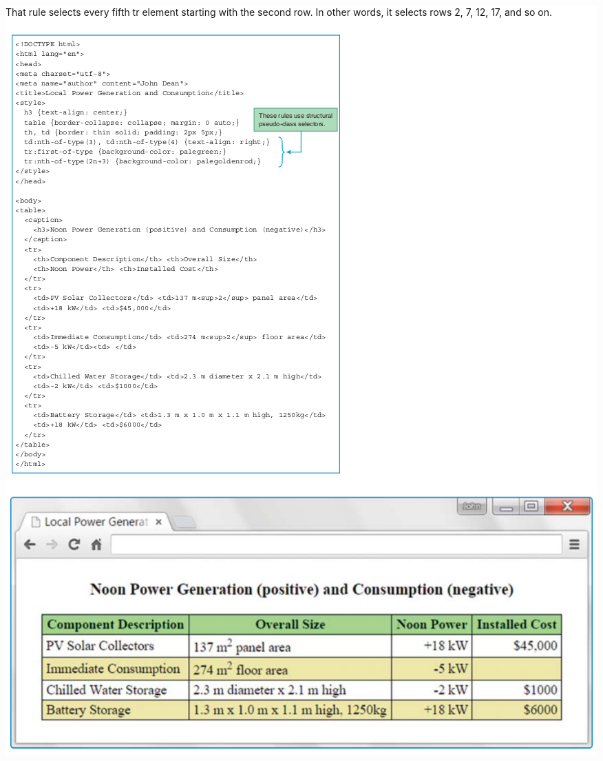 That rule selects every fifth tr element starting with the second row. In other words, it selects rows 2, 7, 12, 17, and so on.

![](imgs/006.png)

![](imgs/007.png)
